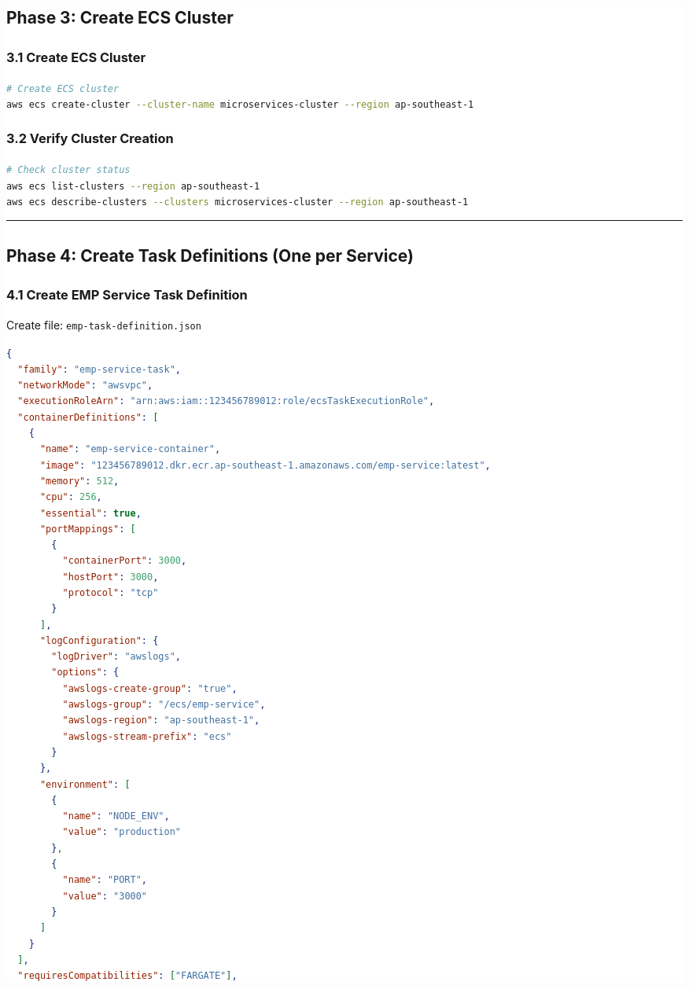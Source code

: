 
## Phase 3: Create ECS Cluster

### 3.1 Create ECS Cluster
```bash
# Create ECS cluster
aws ecs create-cluster --cluster-name microservices-cluster --region ap-southeast-1
```

### 3.2 Verify Cluster Creation
```bash
# Check cluster status
aws ecs list-clusters --region ap-southeast-1
aws ecs describe-clusters --clusters microservices-cluster --region ap-southeast-1
```

---

## Phase 4: Create Task Definitions (One per Service)

### 4.1 Create EMP Service Task Definition
Create file: `emp-task-definition.json`
```json
{
  "family": "emp-service-task",
  "networkMode": "awsvpc",
  "executionRoleArn": "arn:aws:iam::123456789012:role/ecsTaskExecutionRole",
  "containerDefinitions": [
    {
      "name": "emp-service-container",
      "image": "123456789012.dkr.ecr.ap-southeast-1.amazonaws.com/emp-service:latest",
      "memory": 512,
      "cpu": 256,
      "essential": true,
      "portMappings": [
        {
          "containerPort": 3000,
          "hostPort": 3000,
          "protocol": "tcp"
        }
      ],
      "logConfiguration": {
        "logDriver": "awslogs",
        "options": {
          "awslogs-create-group": "true",
          "awslogs-group": "/ecs/emp-service",
          "awslogs-region": "ap-southeast-1",
          "awslogs-stream-prefix": "ecs"
        }
      },
      "environment": [
        {
          "name": "NODE_ENV",
          "value": "production"
        },
        {
          "name": "PORT",
          "value": "3000"
        }
      ]
    }
  ],
  "requiresCompatibilities": ["FARGATE"],
```